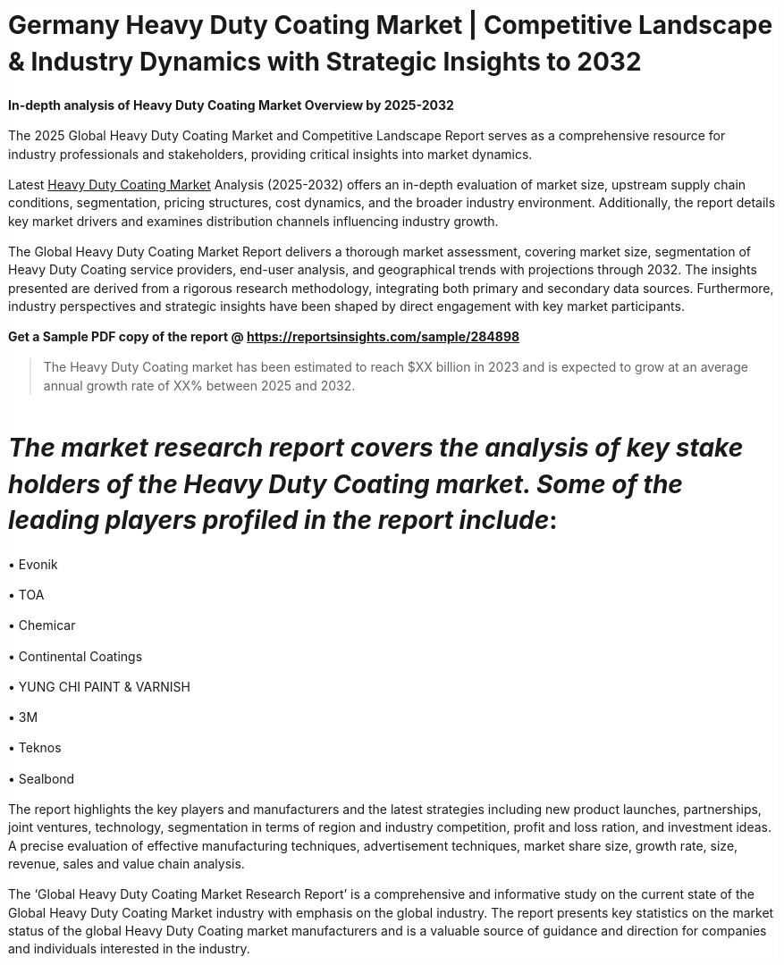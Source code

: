 # Germany Heavy Duty Coating Market | Competitive Landscape & Industry Dynamics with Strategic Insights to 2032

<strong>In-depth analysis of Heavy Duty Coating Market Overview by 2025-2032</strong></p>

The 2025 Global Heavy Duty Coating Market and Competitive Landscape Report serves as a comprehensive resource for industry professionals and stakeholders, providing critical insights into market dynamics.

Latest <a href=https://www.reportsinsights.com/sample/284898>Heavy Duty Coating Market</a> Analysis (2025-2032) offers an in-depth evaluation of market size, upstream supply chain conditions, segmentation, pricing structures, cost dynamics, and the broader industry environment. Additionally, the report details key market drivers and examines distribution channels influencing industry growth.

The Global Heavy Duty Coating Market Report delivers a thorough market assessment, covering market size, segmentation of Heavy Duty Coating service providers, end-user analysis, and geographical trends with projections through 2032. The insights presented are derived from a rigorous research methodology, integrating both primary and secondary data sources. Furthermore, industry perspectives and strategic insights have been shaped by direct engagement with key market participants.

<strong>Get a Sample PDF copy of the report @ <a href=https://reportsinsights.com/sample/284898>https://reportsinsights.com/sample/284898</a></strong>

<blockquote class=""article-editor-content__blockquote"">The Heavy Duty Coating market has been estimated to reach $XX billion in 2023 and is expected to grow at an average annual growth rate of XX% between 2025 and 2032.</blockquote>

# <strong><em>The market research report covers the analysis of key stake holders of the Heavy Duty Coating market. Some of the leading players profiled in the report include</em></strong>: 

• Evonik

• TOA

• Chemicar

• Continental Coatings

• YUNG CHI PAINT & VARNISH

• 3M

• Teknos

• Sealbond

The report highlights the key players and manufacturers and the latest strategies including new product launches, partnerships, joint ventures, technology, segmentation in terms of region and industry competition, profit and loss ration, and investment ideas. A precise evaluation of effective manufacturing techniques, advertisement techniques, market share size, growth rate, size, revenue, sales and value chain analysis.

The ‘Global Heavy Duty Coating Market Research Report’ is a comprehensive and informative study on the current state of the Global Heavy Duty Coating Market industry with emphasis on the global industry. The report presents key statistics on the market status of the global Heavy Duty Coating market manufacturers and is a valuable source of guidance and direction for companies and individuals interested in the industry.
